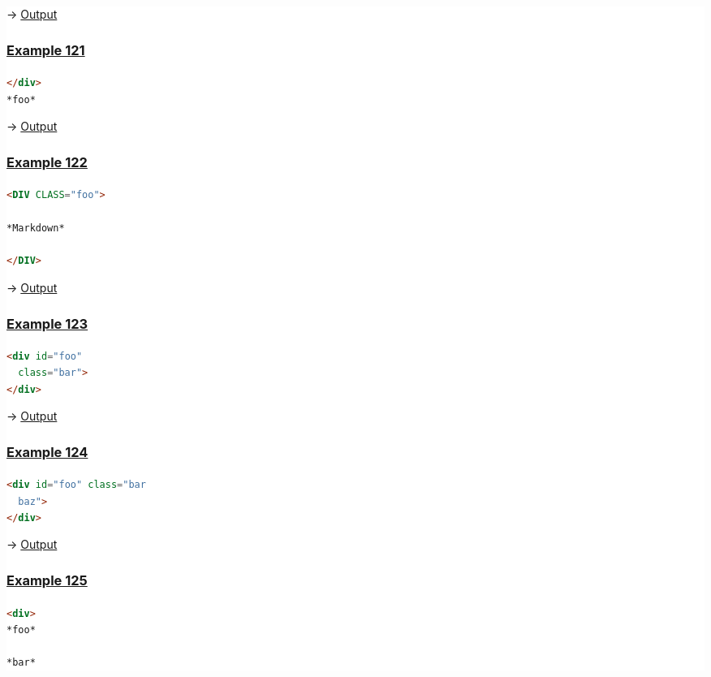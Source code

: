 → [Output](examples/120.md)

### [Example 121](https://higuma.github.io/gfm-implementation-checker/#example-121)

```markdown
</div>
*foo*
```

→ [Output](examples/121.md)

### [Example 122](https://higuma.github.io/gfm-implementation-checker/#example-122)

```markdown
<DIV CLASS="foo">

*Markdown*

</DIV>
```

→ [Output](examples/122.md)

### [Example 123](https://higuma.github.io/gfm-implementation-checker/#example-123)

```markdown
<div id="foo"
  class="bar">
</div>
```

→ [Output](examples/123.md)

### [Example 124](https://higuma.github.io/gfm-implementation-checker/#example-124)

```markdown
<div id="foo" class="bar
  baz">
</div>
```

→ [Output](examples/124.md)

### [Example 125](https://higuma.github.io/gfm-implementation-checker/#example-125)

```markdown
<div>
*foo*

*bar*
```
